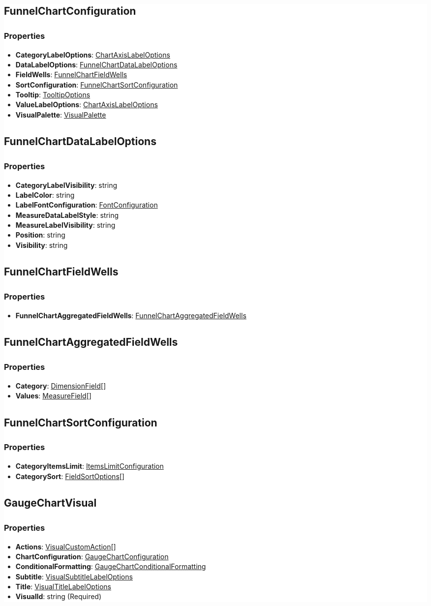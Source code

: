 ## FunnelChartConfiguration
### Properties
* **CategoryLabelOptions**: [ChartAxisLabelOptions](#chartaxislabeloptions)
* **DataLabelOptions**: [FunnelChartDataLabelOptions](#funnelchartdatalabeloptions)
* **FieldWells**: [FunnelChartFieldWells](#funnelchartfieldwells)
* **SortConfiguration**: [FunnelChartSortConfiguration](#funnelchartsortconfiguration)
* **Tooltip**: [TooltipOptions](#tooltipoptions)
* **ValueLabelOptions**: [ChartAxisLabelOptions](#chartaxislabeloptions)
* **VisualPalette**: [VisualPalette](#visualpalette)

## FunnelChartDataLabelOptions
### Properties
* **CategoryLabelVisibility**: string
* **LabelColor**: string
* **LabelFontConfiguration**: [FontConfiguration](#fontconfiguration)
* **MeasureDataLabelStyle**: string
* **MeasureLabelVisibility**: string
* **Position**: string
* **Visibility**: string

## FunnelChartFieldWells
### Properties
* **FunnelChartAggregatedFieldWells**: [FunnelChartAggregatedFieldWells](#funnelchartaggregatedfieldwells)

## FunnelChartAggregatedFieldWells
### Properties
* **Category**: [DimensionField](#dimensionfield)[]
* **Values**: [MeasureField](#measurefield)[]

## FunnelChartSortConfiguration
### Properties
* **CategoryItemsLimit**: [ItemsLimitConfiguration](#itemslimitconfiguration)
* **CategorySort**: [FieldSortOptions](#fieldsortoptions)[]

## GaugeChartVisual
### Properties
* **Actions**: [VisualCustomAction](#visualcustomaction)[]
* **ChartConfiguration**: [GaugeChartConfiguration](#gaugechartconfiguration)
* **ConditionalFormatting**: [GaugeChartConditionalFormatting](#gaugechartconditionalformatting)
* **Subtitle**: [VisualSubtitleLabelOptions](#visualsubtitlelabeloptions)
* **Title**: [VisualTitleLabelOptions](#visualtitlelabeloptions)
* **VisualId**: string (Required)
